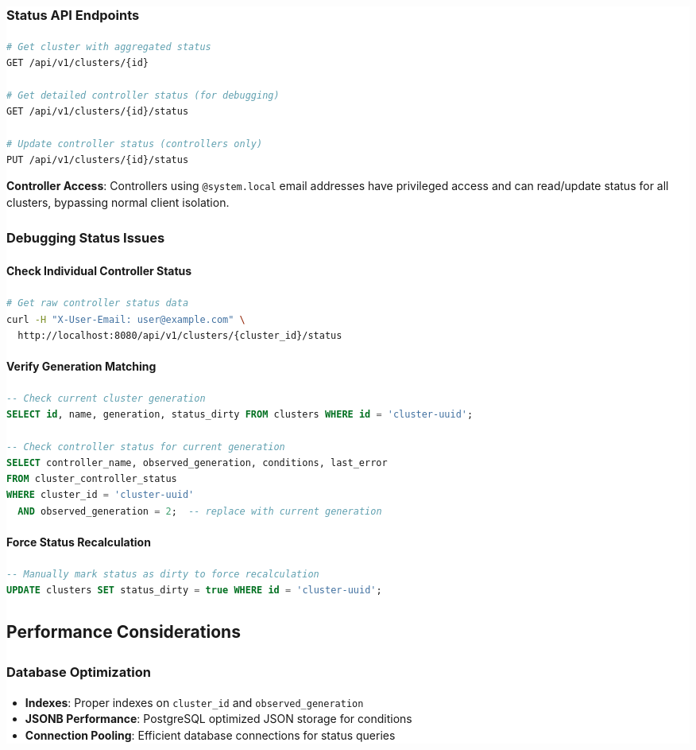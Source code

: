 ### Status API Endpoints

```bash
# Get cluster with aggregated status
GET /api/v1/clusters/{id}

# Get detailed controller status (for debugging)
GET /api/v1/clusters/{id}/status

# Update controller status (controllers only)
PUT /api/v1/clusters/{id}/status
```

**Controller Access**: Controllers using `@system.local` email addresses have privileged access and can read/update status for all clusters, bypassing normal client isolation.

### Debugging Status Issues

#### Check Individual Controller Status

```bash
# Get raw controller status data
curl -H "X-User-Email: user@example.com" \
  http://localhost:8080/api/v1/clusters/{cluster_id}/status
```

#### Verify Generation Matching

```sql
-- Check current cluster generation
SELECT id, name, generation, status_dirty FROM clusters WHERE id = 'cluster-uuid';

-- Check controller status for current generation
SELECT controller_name, observed_generation, conditions, last_error
FROM cluster_controller_status
WHERE cluster_id = 'cluster-uuid'
  AND observed_generation = 2;  -- replace with current generation
```

#### Force Status Recalculation

```sql
-- Manually mark status as dirty to force recalculation
UPDATE clusters SET status_dirty = true WHERE id = 'cluster-uuid';
```

## Performance Considerations

### Database Optimization

- **Indexes**: Proper indexes on `cluster_id` and `observed_generation`
- **JSONB Performance**: PostgreSQL optimized JSON storage for conditions
- **Connection Pooling**: Efficient database connections for status queries
